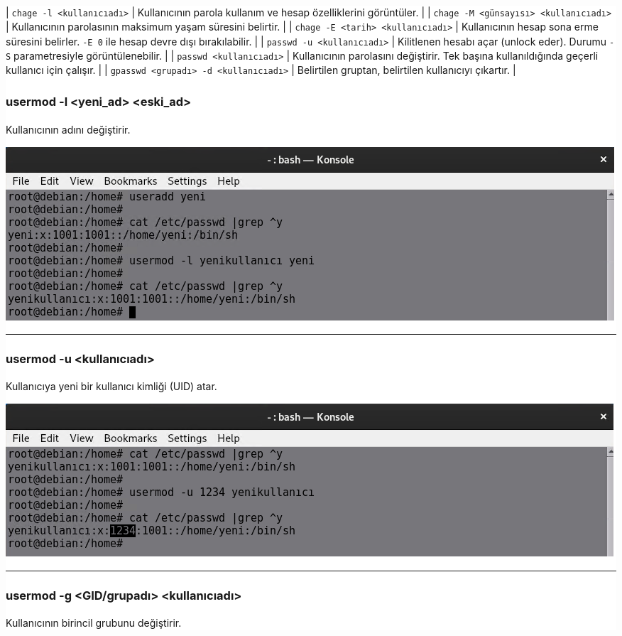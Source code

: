 | `chage -l <kullanıcıadı>`                | Kullanıcının parola kullanım ve hesap özelliklerini görüntüler.                                       |
| `chage -M <günsayısı> <kullanıcıadı>`    | Kullanıcının parolasının maksimum yaşam süresini belirtir.                                           |
| `chage -E <tarih> <kullanıcıadı>`        | Kullanıcının hesap sona erme süresini belirler. `-E 0` ile hesap devre dışı bırakılabilir.           |
| `passwd -u <kullanıcıadı>`               | Kilitlenen hesabı açar (unlock eder). Durumu `-S` parametresiyle görüntülenebilir.                   |
| `passwd <kullanıcıadı>`                  | Kullanıcının parolasını değiştirir. Tek başına kullanıldığında geçerli kullanıcı için çalışır.        |
| `gpasswd <grupadı> -d <kullanıcıadı>`    | Belirtilen gruptan, belirtilen kullanıcıyı çıkartır.                                                 |

### **usermod -l <yeni_ad> <eski_ad>**
Kullanıcının adını değiştirir.

![alt text](Resimler/usermod-l.png)

---

### **usermod -u <UID> <kullanıcıadı>**
Kullanıcıya yeni bir kullanıcı kimliği (UID) atar.

![alt text](Resimler/usermod-u.png)

---

### **usermod -g <GID/grupadı> <kullanıcıadı>**
Kullanıcının birincil grubunu değiştirir.

